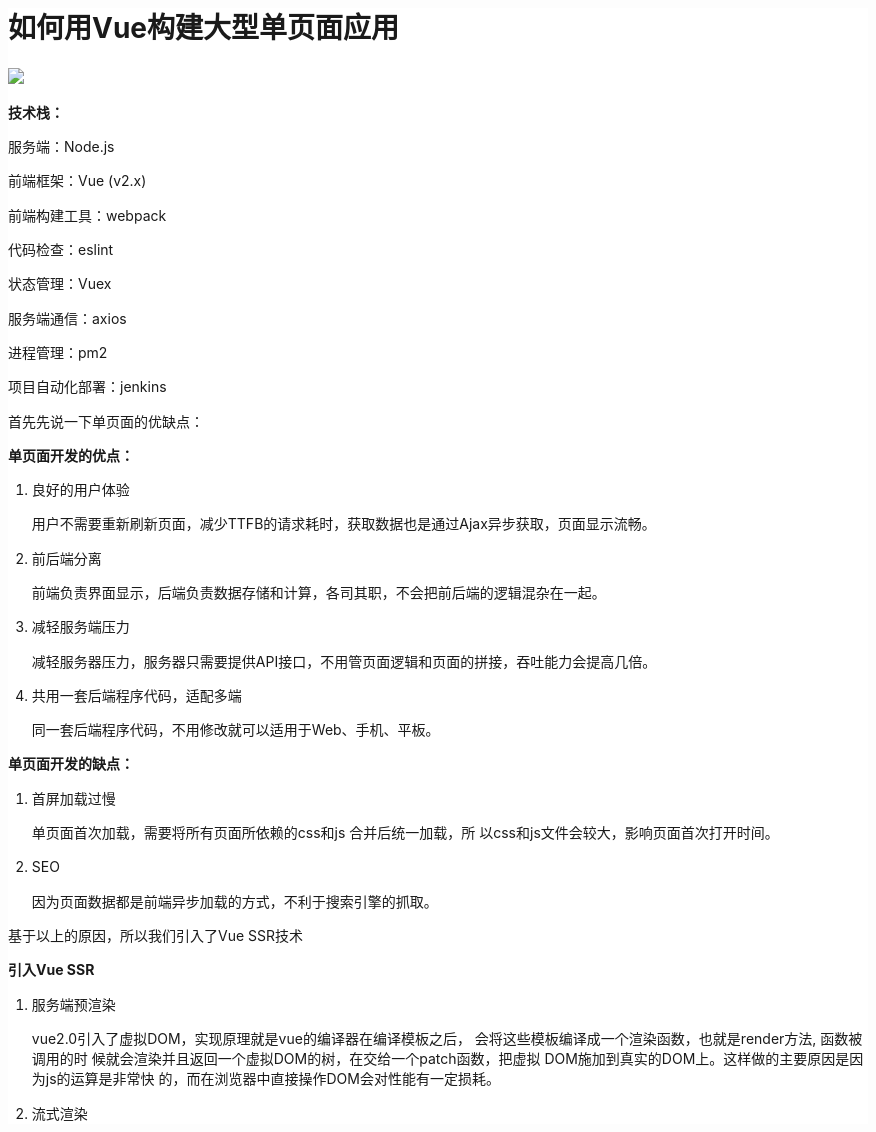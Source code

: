 # 如何用Vue构建大型单页面应用

![](https://pic3.zhimg.com/v2-bfc9c0f0b8668f3ecf84ac5da71d9aea_b.jpg)

**技术栈：**

服务端：Node.js

前端框架：Vue (v2.x)  

前端构建工具：webpack  

代码检查：eslint  

状态管理：Vuex  

服务端通信：axios  

进程管理：pm2  

项目自动化部署：jenkins  

首先先说一下单页面的优缺点：

**单页面开发的优点：**

1.  良好的用户体验

    用户不需要重新刷新页面，减少TTFB的请求耗时，获取数据也是通过Ajax异步获取，页面显示流畅。

2.  前后端分离

    前端负责界面显示，后端负责数据存储和计算，各司其职，不会把前后端的逻辑混杂在一起。

3.  减轻服务端压力

    减轻服务器压力，服务器只需要提供API接口，不用管页面逻辑和页面的拼接，吞吐能力会提高几倍。

4.  共用一套后端程序代码，适配多端

    同一套后端程序代码，不用修改就可以适用于Web、手机、平板。

**单页面开发的缺点：**

1.  首屏加载过慢

    单页面首次加载，需要将所有页面所依赖的css和js 合并后统一加载，所 以css和js文件会较大，影响页面首次打开时间。

2.  SEO

    因为页面数据都是前端异步加载的方式，不利于搜索引擎的抓取。

基于以上的原因，所以我们引入了Vue SSR技术

**引入Vue SSR**

1.  服务端预渲染

    vue2.0引入了虚拟DOM，实现原理就是vue的编译器在编译模板之后， 会将这些模板编译成一个渲染函数，也就是render方法, 函数被调用的时 候就会渲染并且返回一个虚拟DOM的树，在交给一个patch函数，把虚拟 DOM施加到真实的DOM上。这样做的主要原因是因为js的运算是非常快 的，而在浏览器中直接操作DOM会对性能有一定损耗。

2.  流式渲染
